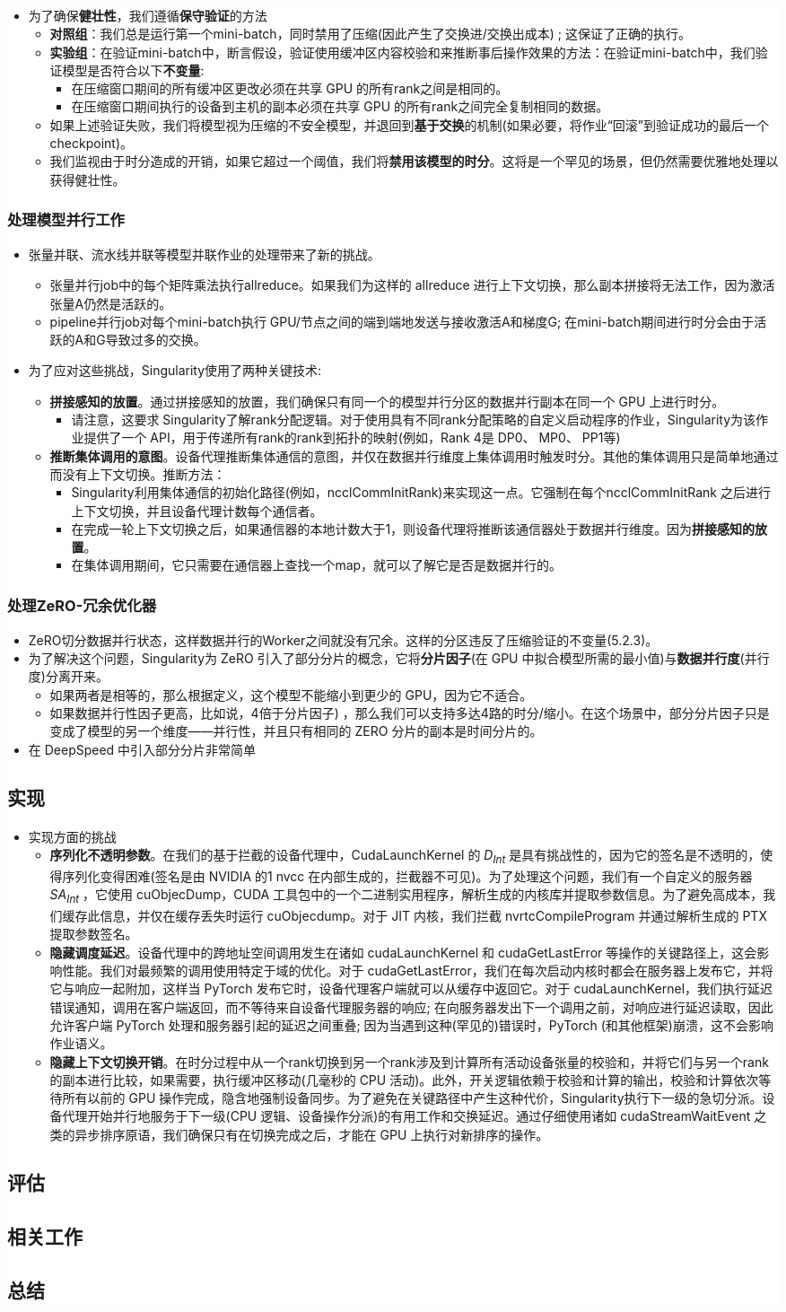 - 为了确保**健壮性**，我们遵循**保守验证**的方法
  - **对照组**：我们总是运行第一个mini-batch，同时禁用了压缩(因此产生了交换进/交换出成本) ; 这保证了正确的执行。
  - **实验组**：在验证mini-batch中，断言假设，验证使用缓冲区内容校验和来推断事后操作效果的方法：在验证mini-batch中，我们验证模型是否符合以下**不变量**:
    - 在压缩窗口期间的所有缓冲区更改必须在共享 GPU 的所有rank之间是相同的。
    - 在压缩窗口期间执行的设备到主机的副本必须在共享 GPU 的所有rank之间完全复制相同的数据。
  - 如果上述验证失败，我们将模型视为压缩的不安全模型，并退回到**基于交换**的机制(如果必要，将作业“回滚”到验证成功的最后一个checkpoint)。
  - 我们监视由于时分造成的开销，如果它超过一个阈值，我们将**禁用该模型的时分**。这将是一个罕见的场景，但仍然需要优雅地处理以获得健壮性。

### 处理模型并行工作

- 张量并联、流水线并联等模型并联作业的处理带来了新的挑战。
  - 张量并行job中的每个矩阵乘法执行allreduce。如果我们为这样的 allreduce 进行上下文切换，那么副本拼接将无法工作，因为激活张量A仍然是活跃的。
  - pipeline并行job对每个mini-batch执行 GPU/节点之间的端到端地发送与接收激活A和梯度G; 在mini-batch期间进行时分会由于活跃的A和G导致过多的交换。

- 为了应对这些挑战，Singularity使用了两种关键技术: 
  - **拼接感知的放置**。通过拼接感知的放置，我们确保只有同一个的模型并行分区的数据并行副本在同一个 GPU 上进行时分。
    - 请注意，这要求 Singularity了解rank分配逻辑。对于使用具有不同rank分配策略的自定义启动程序的作业，Singularity为该作业提供了一个 API，用于传递所有rank的rank到拓扑的映射(例如，Rank 4是 DP0、 MP0、 PP1等)
  - **推断集体调用的意图**。设备代理推断集体通信的意图，并仅在数据并行维度上集体调用时触发时分。其他的集体调用只是简单地通过而没有上下文切换。推断方法：
    - Singularity利用集体通信的初始化路径(例如，ncclCommInitRank)来实现这一点。它强制在每个ncclCommInitRank 之后进行上下文切换，并且设备代理计数每个通信者。
    - 在完成一轮上下文切换之后，如果通信器的本地计数大于1，则设备代理将推断该通信器处于数据并行维度。因为**拼接感知的放置**。
    - 在集体调用期间，它只需要在通信器上查找一个map，就可以了解它是否是数据并行的。

### 处理ZeRO-冗余优化器

- ZeRO切分数据并行状态，这样数据并行的Worker之间就没有冗余。这样的分区违反了压缩验证的不变量(5.2.3)。
- 为了解决这个问题，Singularity为 ZeRO 引入了部分分片的概念，它将**分片因子**(在 GPU 中拟合模型所需的最小值)与**数据并行度**(并行度)分离开来。
  - 如果两者是相等的，那么根据定义，这个模型不能缩小到更少的 GPU，因为它不适合。
  - 如果数据并行性因子更高，比如说，4倍于分片因子) ，那么我们可以支持多达4路的时分/缩小。在这个场景中，部分分片因子只是变成了模型的另一个维度——并行性，并且只有相同的 ZERO 分片的副本是时间分片的。
- 在 DeepSpeed 中引入部分分片非常简单

## 实现

- 实现方面的挑战
  - **序列化不透明参数**。在我们的基于拦截的设备代理中，CudaLaunchKernel 的 $D_{Int}$  是具有挑战性的，因为它的签名是不透明的，使得序列化变得困难(签名是由 NVIDIA 的1 nvcc 在内部生成的，拦截器不可见)。为了处理这个问题，我们有一个自定义的服务器 $SA_{Int}$ ，它使用 cuObjecDump，CUDA 工具包中的一个二进制实用程序，解析生成的内核库并提取参数信息。为了避免高成本，我们缓存此信息，并仅在缓存丢失时运行 cuObjecdump。对于 JIT 内核，我们拦截 nvrtcCompileProgram 并通过解析生成的 PTX 提取参数签名。
  - **隐藏调度延迟**。设备代理中的跨地址空间调用发生在诸如 cudaLaunchKernel 和 cudaGetLastError 等操作的关键路径上，这会影响性能。我们对最频繁的调用使用特定于域的优化。对于 cudaGetLastError，我们在每次启动内核时都会在服务器上发布它，并将它与响应一起附加，这样当 PyTorch 发布它时，设备代理客户端就可以从缓存中返回它。对于 cudaLaunchKernel，我们执行延迟错误通知，调用在客户端返回，而不等待来自设备代理服务器的响应; 在向服务器发出下一个调用之前，对响应进行延迟读取，因此允许客户端 PyTorch 处理和服务器引起的延迟之间重叠; 因为当遇到这种(罕见的)错误时，PyTorch (和其他框架)崩溃，这不会影响作业语义。
  - **隐藏上下文切换开销**。在时分过程中从一个rank切换到另一个rank涉及到计算所有活动设备张量的校验和，并将它们与另一个rank的副本进行比较，如果需要，执行缓冲区移动(几毫秒的 CPU 活动)。此外，开关逻辑依赖于校验和计算的输出，校验和计算依次等待所有以前的 GPU 操作完成，隐含地强制设备同步。为了避免在关键路径中产生这种代价，Singularity执行下一级的急切分派。设备代理开始并行地服务于下一级(CPU 逻辑、设备操作分派)的有用工作和交换延迟。通过仔细使用诸如 cudaStreamWaitEvent 之类的异步排序原语，我们确保只有在切换完成之后，才能在 GPU 上执行对新排序的操作。

## 评估

## 相关工作

## 总结